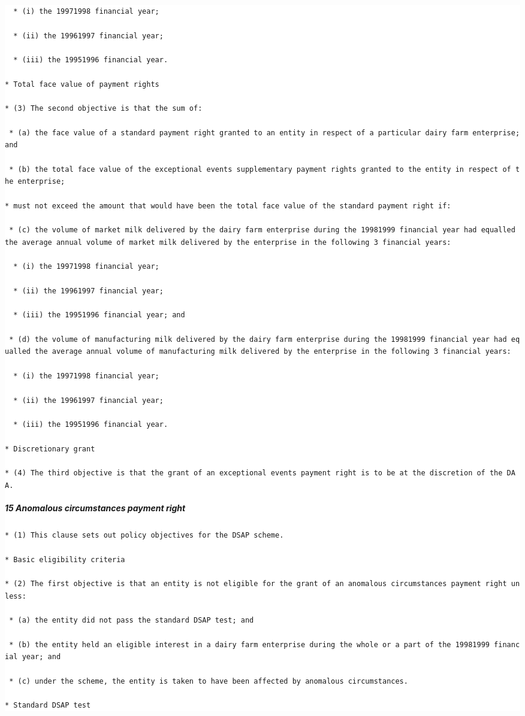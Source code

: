       * (i) the 19971998 financial year;

      * (ii) the 19961997 financial year;

      * (iii) the 19951996 financial year.

    * Total face value of payment rights

    * (3) The second objective is that the sum of:

     * (a) the face value of a standard payment right granted to an entity in respect of a particular dairy farm enterprise; and

     * (b) the total face value of the exceptional events supplementary payment rights granted to the entity in respect of the enterprise;

    * must not exceed the amount that would have been the total face value of the standard payment right if: 

     * (c) the volume of market milk delivered by the dairy farm enterprise during the 19981999 financial year had equalled the average annual volume of market milk delivered by the enterprise in the following 3 financial years:

      * (i) the 19971998 financial year;

      * (ii) the 19961997 financial year;

      * (iii) the 19951996 financial year; and

     * (d) the volume of manufacturing milk delivered by the dairy farm enterprise during the 19981999 financial year had equalled the average annual volume of manufacturing milk delivered by the enterprise in the following 3 financial years:

      * (i) the 19971998 financial year;

      * (ii) the 19961997 financial year;

      * (iii) the 19951996 financial year.

    * Discretionary grant

    * (4) The third objective is that the grant of an exceptional events payment right is to be at the discretion of the DAA.

##### 15  Anomalous circumstances payment right

    * (1) This clause sets out policy objectives for the DSAP scheme.

    * Basic eligibility criteria

    * (2) The first objective is that an entity is not eligible for the grant of an anomalous circumstances payment right unless:

     * (a) the entity did not pass the standard DSAP test; and

     * (b) the entity held an eligible interest in a dairy farm enterprise during the whole or a part of the 19981999 financial year; and

     * (c) under the scheme, the entity is taken to have been affected by anomalous circumstances.

    * Standard DSAP test
